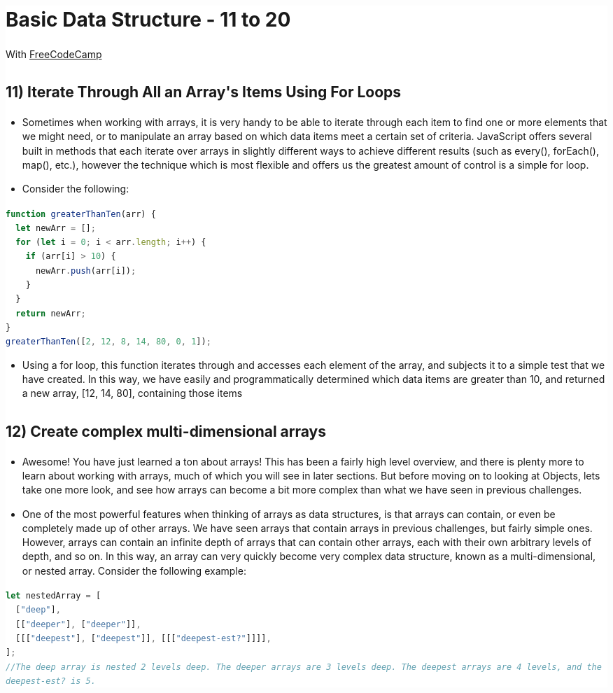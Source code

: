 # Basic Data Structure - 11 to 20

With [FreeCodeCamp](https://freecodecamp.org)

## 11) Iterate Through All an Array's Items Using For Loops

- Sometimes when working with arrays, it is very handy to be able to iterate through each item to find one or more elements that we might need, or to manipulate an array based on which data items meet a certain set of criteria. JavaScript offers several built in methods that each iterate over arrays in slightly different ways to achieve different results (such as every(), forEach(), map(), etc.), however the technique which is most flexible and offers us the greatest amount of control is a simple for loop.

- Consider the following:

```js
function greaterThanTen(arr) {
  let newArr = [];
  for (let i = 0; i < arr.length; i++) {
    if (arr[i] > 10) {
      newArr.push(arr[i]);
    }
  }
  return newArr;
}
greaterThanTen([2, 12, 8, 14, 80, 0, 1]);
```

- Using a for loop, this function iterates through and accesses each element of the array, and subjects it to a simple test that we have created. In this way, we have easily and programmatically determined which data items are greater than 10, and returned a new array, [12, 14, 80], containing those items

## 12) Create complex multi-dimensional arrays

- Awesome! You have just learned a ton about arrays! This has been a fairly high level overview, and there is plenty more to learn about working with arrays, much of which you will see in later sections. But before moving on to looking at Objects, lets take one more look, and see how arrays can become a bit more complex than what we have seen in previous challenges.

- One of the most powerful features when thinking of arrays as data structures, is that arrays can contain, or even be completely made up of other arrays. We have seen arrays that contain arrays in previous challenges, but fairly simple ones. However, arrays can contain an infinite depth of arrays that can contain other arrays, each with their own arbitrary levels of depth, and so on. In this way, an array can very quickly become very complex data structure, known as a multi-dimensional, or nested array. Consider the following example:

```js
let nestedArray = [
  ["deep"],
  [["deeper"], ["deeper"]],
  [[["deepest"], ["deepest"]], [[["deepest-est?"]]]],
];
//The deep array is nested 2 levels deep. The deeper arrays are 3 levels deep. The deepest arrays are 4 levels, and the deepest-est? is 5.
```
